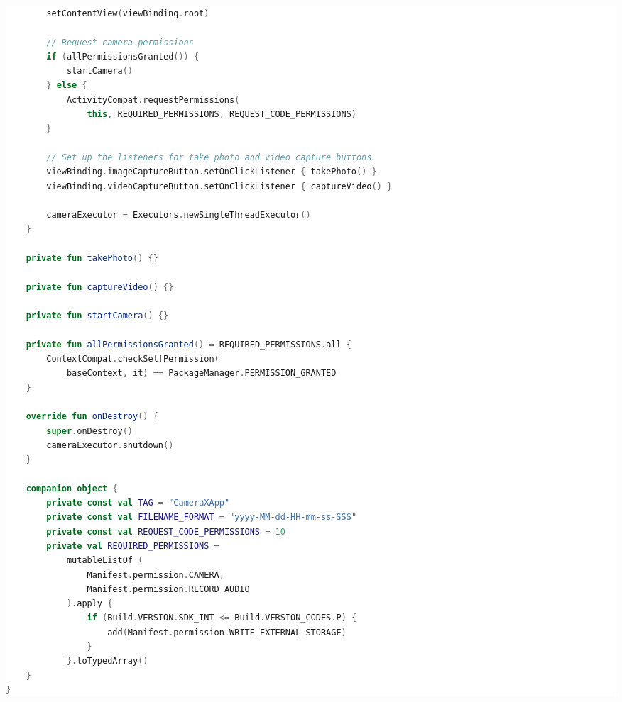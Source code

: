 ```kotlin
        setContentView(viewBinding.root)

        // Request camera permissions
        if (allPermissionsGranted()) {
            startCamera()
        } else {
            ActivityCompat.requestPermissions(
                this, REQUIRED_PERMISSIONS, REQUEST_CODE_PERMISSIONS)
        }

        // Set up the listeners for take photo and video capture buttons
        viewBinding.imageCaptureButton.setOnClickListener { takePhoto() }
        viewBinding.videoCaptureButton.setOnClickListener { captureVideo() }

        cameraExecutor = Executors.newSingleThreadExecutor()
    }

    private fun takePhoto() {}

    private fun captureVideo() {}

    private fun startCamera() {}

    private fun allPermissionsGranted() = REQUIRED_PERMISSIONS.all {
        ContextCompat.checkSelfPermission(
            baseContext, it) == PackageManager.PERMISSION_GRANTED
    }

    override fun onDestroy() {
        super.onDestroy()
        cameraExecutor.shutdown()
    }

    companion object {
        private const val TAG = "CameraXApp"
        private const val FILENAME_FORMAT = "yyyy-MM-dd-HH-mm-ss-SSS"
        private const val REQUEST_CODE_PERMISSIONS = 10
        private val REQUIRED_PERMISSIONS =
            mutableListOf (
                Manifest.permission.CAMERA,
                Manifest.permission.RECORD_AUDIO
            ).apply {
                if (Build.VERSION.SDK_INT <= Build.VERSION_CODES.P) {
                    add(Manifest.permission.WRITE_EXTERNAL_STORAGE)
                }
            }.toTypedArray()
    }
}

```
